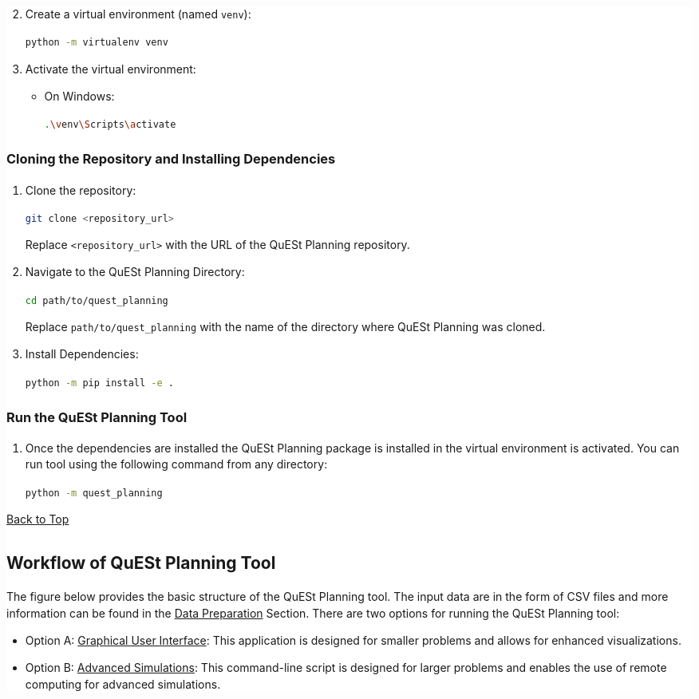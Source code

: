 2. Create a virtual environment (named `venv`):
    ```bash
    python -m virtualenv venv
    ```

3. Activate the virtual environment:
   - On Windows:
     ```bash
     .\venv\Scripts\activate
     ```

### Cloning the Repository and Installing Dependencies
1. Clone the repository:
    ```bash
    git clone <repository_url>
    ```
   Replace `<repository_url>` with the URL of the QuESt Planning repository.

2. Navigate to the QuESt Planning Directory:
    ```bash
    cd path/to/quest_planning
    ```
   Replace `path/to/quest_planning` with the name of the directory where QuESt Planning was cloned.

3. Install Dependencies:
    ```bash
    python -m pip install -e .
    ```
### Run the QuESt Planning Tool
1. Once the dependencies are installed the QuESt Planning package is installed in the virtual environment is activated. You can run tool using the following command from any directory:

    ```bash
    python -m quest_planning
    ```

[Back to Top](#top)
## Workflow of QuESt Planning Tool<a id="workflow"></a>


The figure below provides the basic structure of the QuESt Planning tool. The input data are in the form of CSV files and more information can be found in the [Data Preparation](#data_prep) Section. There are two options for running the QuESt Planning tool: 

- Option A: [Graphical User Interface](#gui_workflow): This application is designed for smaller problems and allows for enhanced visualizations.

- Option B: [Advanced Simulations](#advanced): This command-line script is designed for larger problems and enables the use of remote computing for advanced simulations.

<div style="text-align: center;">